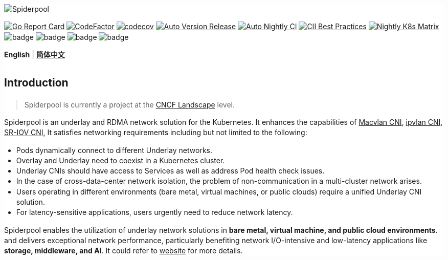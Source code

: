 #

![Spiderpool](./images/spiderpool.png)

[![Go Report Card](https://goreportcard.com/badge/github.com/spidernet-io/spiderpool)](https://goreportcard.com/report/github.com/spidernet-io/spiderpool)
[![CodeFactor](https://www.codefactor.io/repository/github/spidernet-io/spiderpool/badge)](https://www.codefactor.io/repository/github/spidernet-io/spiderpool)
[![codecov](https://codecov.io/gh/spidernet-io/spiderpool/branch/main/graph/badge.svg?token=YKXY2E4Q8G)](https://codecov.io/gh/spidernet-io/spiderpool)
[![Auto Version Release](https://github.com/spidernet-io/spiderpool/actions/workflows/auto-version-release.yaml/badge.svg)](https://github.com/spidernet-io/spiderpool/actions/workflows/auto-version-release.yaml)
[![Auto Nightly CI](https://github.com/spidernet-io/spiderpool/actions/workflows/auto-nightly-ci.yaml/badge.svg)](https://github.com/spidernet-io/spiderpool/actions/workflows/auto-nightly-ci.yaml)
[![CII Best Practices](https://bestpractices.coreinfrastructure.org/projects/6009/badge)](https://bestpractices.coreinfrastructure.org/projects/6009)
[![Nightly K8s Matrix](https://github.com/spidernet-io/spiderpool/actions/workflows/auto-diff-k8s-ci.yaml/badge.svg)](https://github.com/spidernet-io/spiderpool/actions/workflows/auto-diff-k8s-ci.yaml)
![badge](https://img.shields.io/endpoint?url=https://gist.githubusercontent.com/weizhoublue/7e54bfe38fec206e7710c74ad55a5139/raw/spiderpoolcodeline.json)
![badge](https://img.shields.io/endpoint?url=https://gist.githubusercontent.com/weizhoublue/e1d3c092d1b9f61f1c8e36f09d2809cb/raw/spiderpoole2e.json)
![badge](https://img.shields.io/endpoint?url=https://gist.githubusercontent.com/weizhoublue/cd9ef69f5ba8724cb4ff896dca953ef4/raw/spiderpooltodo.json)
![badge](https://img.shields.io/endpoint?url=https://gist.githubusercontent.com/weizhoublue/38d00a872e830eedb46870c886549561/raw/spiderpoolperformance.json)

**English** | [**简体中文**](./README-zh_CN.md)

## Introduction

> Spiderpool is currently a project at the [CNCF Landscape](https://landscape.cncf.io/card-mode?category=cloud-native-network&grouping=category) level.

Spiderpool is an underlay and RDMA network solution for the Kubernetes. It enhances the capabilities of [Macvlan CNI](https://github.com/containernetworking/plugins/tree/main/plugins/main/macvlan),
[ipvlan CNI](https://github.com/containernetworking/plugins/tree/main/plugins/main/ipvlan),
[SR-IOV CNI](https://github.com/k8snetworkplumbingwg/sriov-cni), It satisfies networking requirements including but not limited to the following:

- Pods dynamically connect to different Underlay networks.
- Overlay and Underlay need to coexist in a Kubernetes cluster.
- Underlay CNIs should have access to Services as well as address Pod health check issues.
- In the case of cross-data-center network isolation, the problem of non-communication in a multi-cluster network arises.
- Users operating in different environments (bare metal, virtual machines, or public clouds) require a unified Underlay CNI solution.
- For latency-sensitive applications, users urgently need to reduce network latency.

Spiderpool enables the utilization of underlay network solutions in **bare metal, virtual machine, and public cloud environments**. and delivers exceptional network performance, particularly benefiting network I/O-intensive and low-latency applications like **storage, middleware, and AI**.
It could refer to [website](https://spidernet-io.github.io/spiderpool/) for more details.
